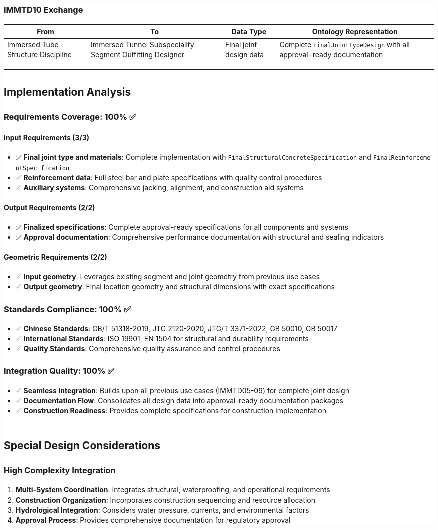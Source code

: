 ### IMMTD10 Exchange
| From | To | Data Type | Ontology Representation |
|------|----|-----------|-----------------------|
| Immersed Tube Structure Discipline | Immersed Tunnel Subspeciality Segment Outfitting Designer | Final joint design data | Complete `FinalJointTypeDesign` with all approval-ready documentation |

---

## Implementation Analysis

### Requirements Coverage: 100% ✅

#### Input Requirements (3/3)
- ✅ **Final joint type and materials**: Complete implementation with `FinalStructuralConcreteSpecification` and `FinalReinforcementSpecification`
- ✅ **Reinforcement data**: Full steel bar and plate specifications with quality control procedures  
- ✅ **Auxiliary systems**: Comprehensive jacking, alignment, and construction aid systems

#### Output Requirements (2/2)
- ✅ **Finalized specifications**: Complete approval-ready specifications for all components and systems
- ✅ **Approval documentation**: Comprehensive performance documentation with structural and sealing indicators

#### Geometric Requirements (2/2)  
- ✅ **Input geometry**: Leverages existing segment and joint geometry from previous use cases
- ✅ **Output geometry**: Final location geometry and structural dimensions with exact specifications

### Standards Compliance: 100% ✅
- ✅ **Chinese Standards**: GB/T 51318-2019, JTG 2120-2020, JTG/T 3371-2022, GB 50010, GB 50017
- ✅ **International Standards**: ISO 19901, EN 1504 for structural and durability requirements
- ✅ **Quality Standards**: Comprehensive quality assurance and control procedures

### Integration Quality: 100% ✅
- ✅ **Seamless Integration**: Builds upon all previous use cases (IMMTD05-09) for complete joint design
- ✅ **Documentation Flow**: Consolidates all design data into approval-ready documentation packages
- ✅ **Construction Readiness**: Provides complete specifications for construction implementation

---

## Special Design Considerations

### High Complexity Integration
1. **Multi-System Coordination**: Integrates structural, waterproofing, and operational requirements
2. **Construction Organization**: Incorporates construction sequencing and resource allocation  
3. **Hydrological Integration**: Considers water pressure, currents, and environmental factors
4. **Approval Process**: Provides comprehensive documentation for regulatory approval
